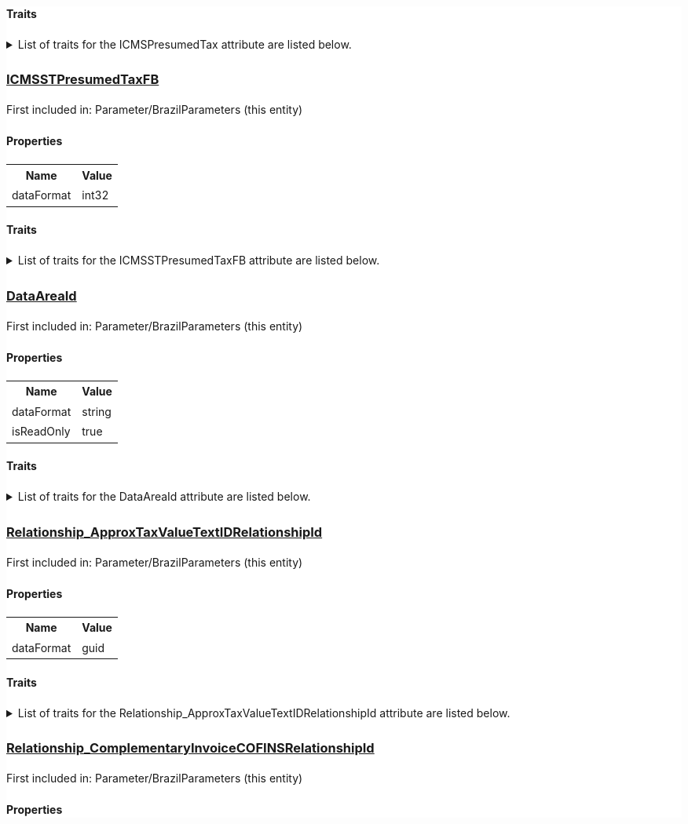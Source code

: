 #### Traits

<details><summary>List of traits for the ICMSPresumedTax attribute are listed below.</summary></details>

### <a href=#ICMSSTPresumedTaxFB name="ICMSSTPresumedTaxFB">ICMSSTPresumedTaxFB</a>

First included in: Parameter/BrazilParameters (this entity)  

#### Properties

<table><tr><th>Name</th><th>Value</th></tr><tr><td>dataFormat</td><td>int32</td></tr></table>

#### Traits

<details><summary>List of traits for the ICMSSTPresumedTaxFB attribute are listed below.</summary></details>

### <a href=#DataAreaId name="DataAreaId">DataAreaId</a>

First included in: Parameter/BrazilParameters (this entity)  

#### Properties

<table><tr><th>Name</th><th>Value</th></tr><tr><td>dataFormat</td><td>string</td></tr><tr><td>isReadOnly</td><td>true</td></tr></table>

#### Traits

<details><summary>List of traits for the DataAreaId attribute are listed below.</summary></details>

### <a href=#Relationship_ApproxTaxValueTextIDRelationshipId name="Relationship_ApproxTaxValueTextIDRelationshipId">Relationship_ApproxTaxValueTextIDRelationshipId</a>

First included in: Parameter/BrazilParameters (this entity)  

#### Properties

<table><tr><th>Name</th><th>Value</th></tr><tr><td>dataFormat</td><td>guid</td></tr></table>

#### Traits

<details><summary>List of traits for the Relationship_ApproxTaxValueTextIDRelationshipId attribute are listed below.</summary></details>

### <a href=#Relationship_ComplementaryInvoiceCOFINSRelationshipId name="Relationship_ComplementaryInvoiceCOFINSRelationshipId">Relationship_ComplementaryInvoiceCOFINSRelationshipId</a>

First included in: Parameter/BrazilParameters (this entity)  

#### Properties
